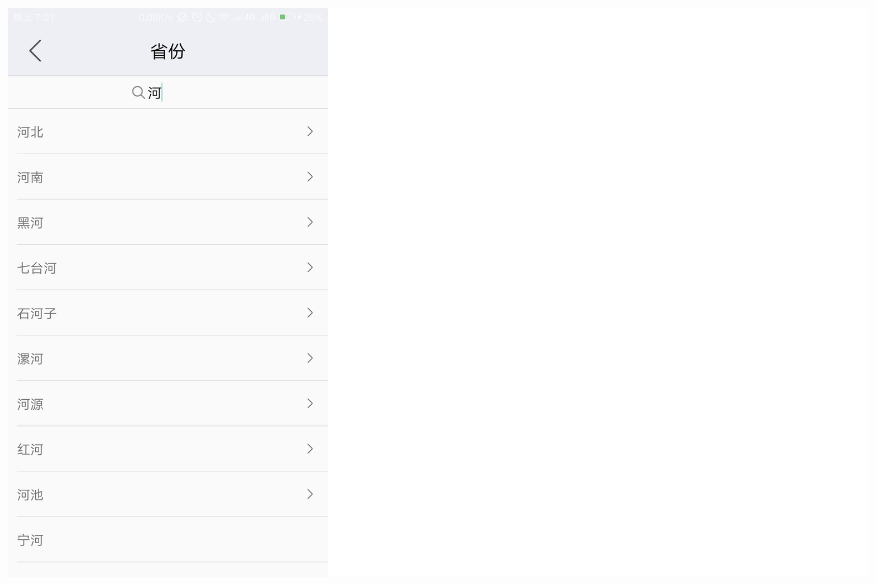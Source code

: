 <img src="https://github.com/UMRhamster/WeatherForecast/blob/master/app/screenshoot/Screenshot_2018-07-03-19-22-00-1212334712.png" width="320" hegiht="180" align=center />
</td>
</tr>
</table>
